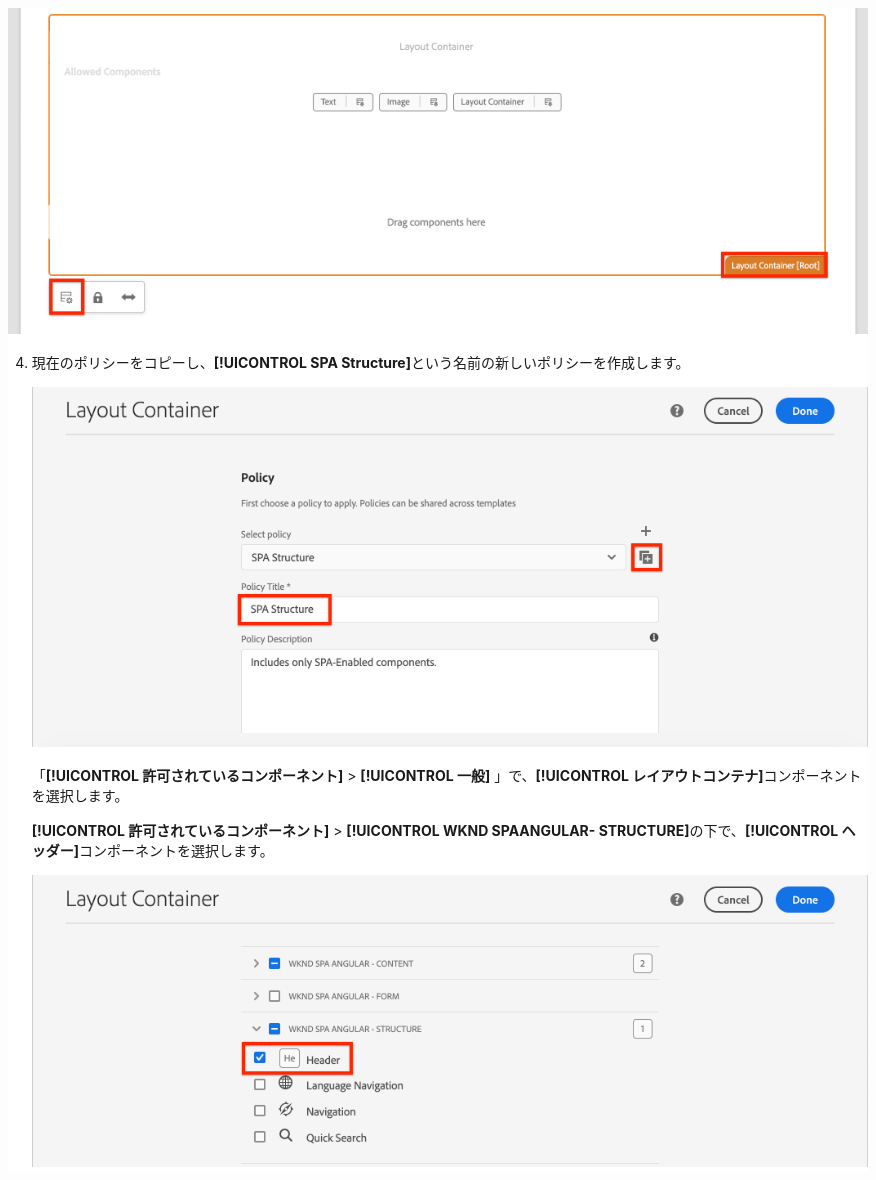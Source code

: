    ![ルートレイアウトコンテナポリシーアイコンを選択します](assets/navigation-routing/root-layout-container-policy.png)

4. 現在のポリシーをコピーし、**[!UICONTROL SPA Structure]**&#x200B;という名前の新しいポリシーを作成します。

   ![SPA構造ポリシー](assets/map-components/spa-policy-update.png)

   「**[!UICONTROL 許可されているコンポーネント]** > **[!UICONTROL 一般]** 」で、**[!UICONTROL レイアウトコンテナ]**&#x200B;コンポーネントを選択します。

   **[!UICONTROL 許可されているコンポーネント]** > **[!UICONTROL WKND SPAANGULAR- STRUCTURE]**&#x200B;の下で、**[!UICONTROL ヘッダー]**&#x200B;コンポーネントを選択します。

   ![ヘッダーコンポーネントを選択](assets/map-components/select-header-component.png)
